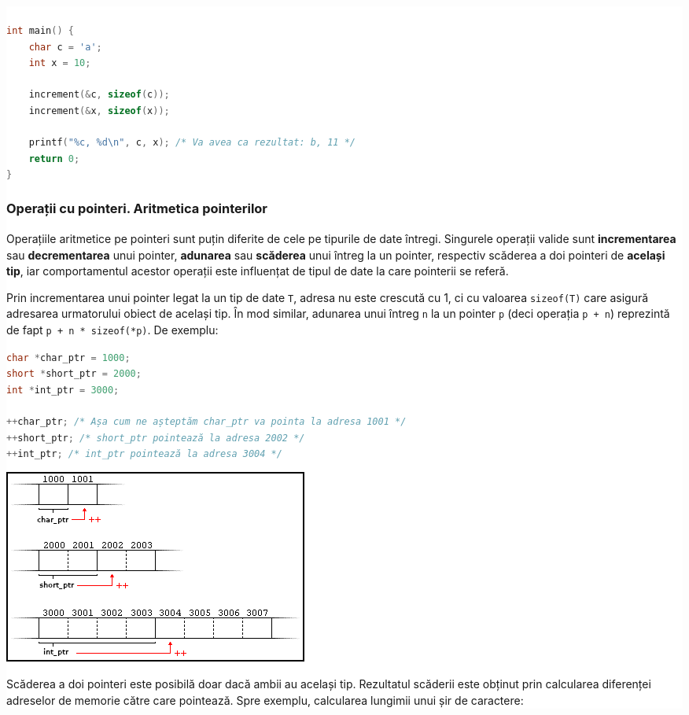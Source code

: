 ```c
 
int main() {
	char c = 'a';
	int x = 10;
 
	increment(&c, sizeof(c));
	increment(&x, sizeof(x));
 
	printf("%c, %d\n", c, x); /* Va avea ca rezultat: b, 11 */
	return 0;
}
```

### **Operații cu pointeri. Aritmetica pointerilor**

Operațiile aritmetice pe pointeri sunt puțin diferite de cele pe tipurile de date întregi. Singurele operații valide sunt **incrementarea** sau **decrementarea** unui pointer, **adunarea** sau **scăderea** unui întreg la un pointer, respectiv scăderea a doi pointeri de **același tip**, iar comportamentul acestor operații este influențat de tipul de date la care pointerii se referă.

Prin incrementarea unui pointer legat la un tip de date `T`, adresa nu este crescută cu 1, ci cu valoarea `sizeof(T)` care asigură adresarea urmatorului obiect de același tip. În mod similar, adunarea unui întreg `n` la un pointer `p` (deci operația `p + n`) reprezintă de fapt `p + n * sizeof(*p)`. De exemplu:

```c
char *char_ptr = 1000;
short *short_ptr = 2000;
int *int_ptr = 3000;

++char_ptr; /* Așa cum ne așteptăm char_ptr va pointa la adresa 1001 */
++short_ptr; /* short_ptr pointează la adresa 2002 */
++int_ptr; /* int_ptr pointează la adresa 3004 */
```

![](./images/arit.png)

Scăderea a doi pointeri este posibilă doar dacă ambii au același tip. Rezultatul scăderii este obținut prin calcularea diferenței adreselor de memorie către care pointează. Spre exemplu, calcularea lungimii unui șir de caractere:
